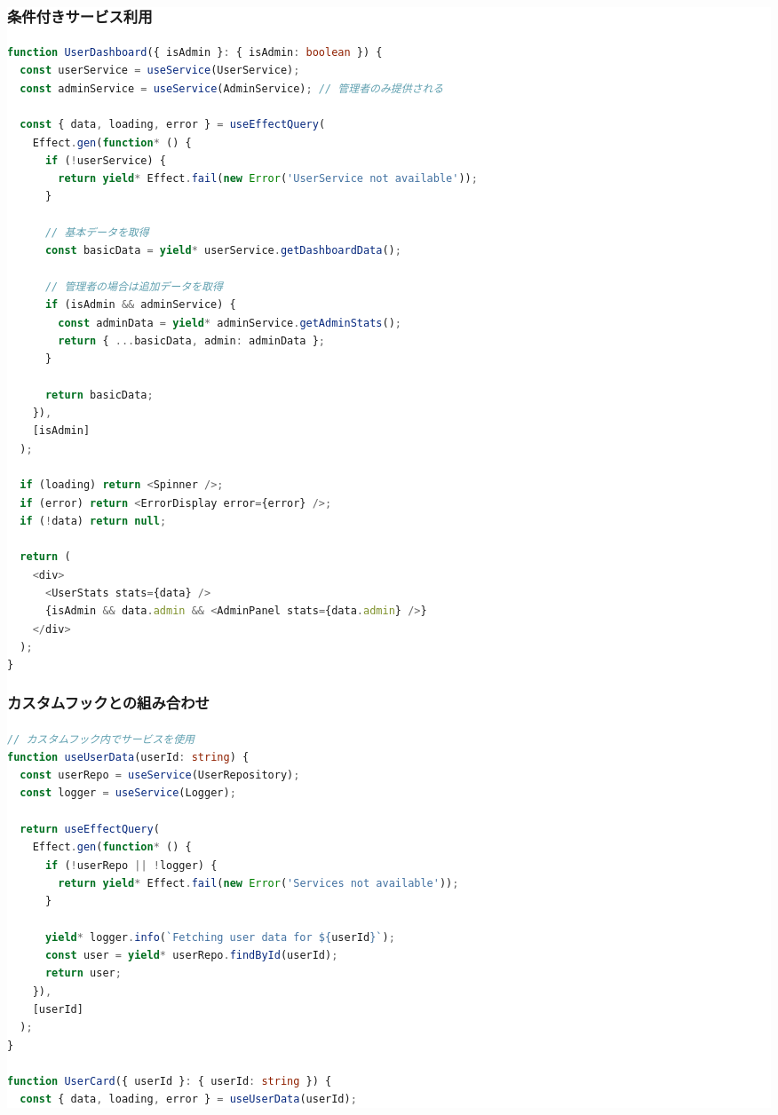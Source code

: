 ### 条件付きサービス利用

```typescript
function UserDashboard({ isAdmin }: { isAdmin: boolean }) {
  const userService = useService(UserService);
  const adminService = useService(AdminService); // 管理者のみ提供される

  const { data, loading, error } = useEffectQuery(
    Effect.gen(function* () {
      if (!userService) {
        return yield* Effect.fail(new Error('UserService not available'));
      }

      // 基本データを取得
      const basicData = yield* userService.getDashboardData();

      // 管理者の場合は追加データを取得
      if (isAdmin && adminService) {
        const adminData = yield* adminService.getAdminStats();
        return { ...basicData, admin: adminData };
      }

      return basicData;
    }),
    [isAdmin]
  );

  if (loading) return <Spinner />;
  if (error) return <ErrorDisplay error={error} />;
  if (!data) return null;

  return (
    <div>
      <UserStats stats={data} />
      {isAdmin && data.admin && <AdminPanel stats={data.admin} />}
    </div>
  );
}
```

### カスタムフックとの組み合わせ

```typescript
// カスタムフック内でサービスを使用
function useUserData(userId: string) {
  const userRepo = useService(UserRepository);
  const logger = useService(Logger);

  return useEffectQuery(
    Effect.gen(function* () {
      if (!userRepo || !logger) {
        return yield* Effect.fail(new Error('Services not available'));
      }

      yield* logger.info(`Fetching user data for ${userId}`);
      const user = yield* userRepo.findById(userId);
      return user;
    }),
    [userId]
  );
}

function UserCard({ userId }: { userId: string }) {
  const { data, loading, error } = useUserData(userId);
```